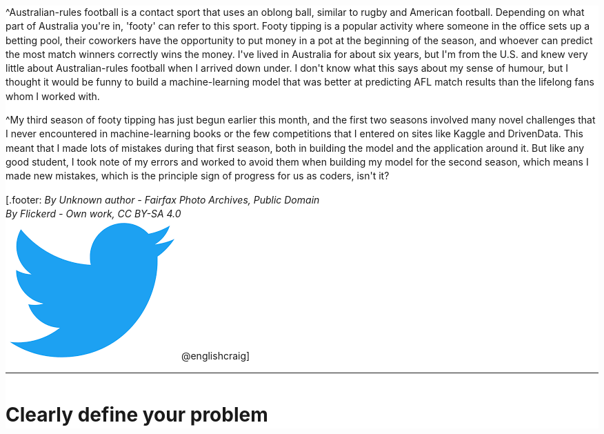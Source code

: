 
^Australian-rules football is a contact sport that uses an oblong ball, similar to rugby and American football. Depending on what part of Australia you're in, 'footy' can refer to this sport. Footy tipping is a popular activity where someone in the office sets up a betting pool, their coworkers have the opportunity to put money in a pot at the beginning of the season, and whoever can predict the most match winners correctly wins the money. I've lived in Australia for about six years, but I'm from the U.S. and knew very little about Australian-rules football when I arrived down under. I don't know what this says about my sense of humour, but I thought it would be funny to build a machine-learning model that was better at predicting AFL match results than the lifelong fans whom I worked with.

^My third season of footy tipping has just begun earlier this month, and the first two seasons involved many novel challenges that I never encountered in machine-learning books or the few competitions that I entered on sites like Kaggle and DrivenData. This meant that I made lots of mistakes during that first season, both in building the model and the application around it. But like any good student, I took note of my errors and worked to avoid them when building my model for the second season, which means I made new mistakes, which is the principle sign of progress for us as coders, isn't it?

[.footer: _By Unknown author - Fairfax Photo Archives, Public Domain<br>By Flickerd - Own work, CC BY-SA 4.0_<br>![inline](images/twitter-logo.png) @englishcraig]

---

# Clearly define your problem
